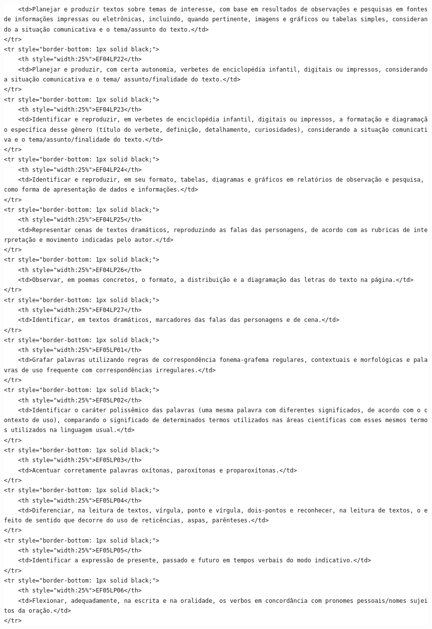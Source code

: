         <td>Planejar e produzir textos sobre temas de interesse, com base em resultados de observações e pesquisas em fontes de informações impressas ou eletrônicas, incluindo, quando pertinente, imagens e gráficos ou tabelas simples, considerando a situação comunicativa e o tema/assunto do texto.</td>
    </tr>
    <tr style="border-bottom: 1px solid black;">
        <th style="width:25%">EF04LP22</th>
        <td>Planejar e produzir, com certa autonomia, verbetes de enciclopédia infantil, digitais ou impressos, considerando a situação comunicativa e o tema/ assunto/finalidade do texto.</td>
    </tr>
    <tr style="border-bottom: 1px solid black;">
        <th style="width:25%">EF04LP23</th>
        <td>Identificar e reproduzir, em verbetes de enciclopédia infantil, digitais ou impressos, a formatação e diagramação específica desse gênero (título do verbete, definição, detalhamento, curiosidades), considerando a situação comunicativa e o tema/assunto/finalidade do texto.</td>
    </tr>
    <tr style="border-bottom: 1px solid black;">
        <th style="width:25%">EF04LP24</th>
        <td>Identificar e reproduzir, em seu formato, tabelas, diagramas e gráficos em relatórios de observação e pesquisa, como forma de apresentação de dados e informações.</td>
    </tr>
    <tr style="border-bottom: 1px solid black;">
        <th style="width:25%">EF04LP25</th>
        <td>Representar cenas de textos dramáticos, reproduzindo as falas das personagens, de acordo com as rubricas de interpretação e movimento indicadas pelo autor.</td>
    </tr>
    <tr style="border-bottom: 1px solid black;">
        <th style="width:25%">EF04LP26</th>
        <td>Observar, em poemas concretos, o formato, a distribuição e a diagramação das letras do texto na página.</td>
    </tr>
    <tr style="border-bottom: 1px solid black;">
        <th style="width:25%">EF04LP27</th>
        <td>Identificar, em textos dramáticos, marcadores das falas das personagens e de cena.</td>
    </tr>
    <tr style="border-bottom: 1px solid black;">
        <th style="width:25%">EF05LP01</th>
        <td>Grafar palavras utilizando regras de correspondência fonema-grafema regulares, contextuais e morfológicas e palavras de uso frequente com correspondências irregulares.</td>
    </tr>
    <tr style="border-bottom: 1px solid black;">
        <th style="width:25%">EF05LP02</th>
        <td>Identificar o caráter polissêmico das palavras (uma mesma palavra com diferentes significados, de acordo com o contexto de uso), comparando o significado de determinados termos utilizados nas áreas científicas com esses mesmos termos utilizados na linguagem usual.</td>
    </tr>
    <tr style="border-bottom: 1px solid black;">
        <th style="width:25%">EF05LP03</th>
        <td>Acentuar corretamente palavras oxítonas, paroxítonas e proparoxítonas.</td>
    </tr>
    <tr style="border-bottom: 1px solid black;">
        <th style="width:25%">EF05LP04</th>
        <td>Diferenciar, na leitura de textos, vírgula, ponto e vírgula, dois-pontos e reconhecer, na leitura de textos, o efeito de sentido que decorre do uso de reticências, aspas, parênteses.</td>
    </tr>
    <tr style="border-bottom: 1px solid black;">
        <th style="width:25%">EF05LP05</th>
        <td>Identificar a expressão de presente, passado e futuro em tempos verbais do modo indicativo.</td>
    </tr>
    <tr style="border-bottom: 1px solid black;">
        <th style="width:25%">EF05LP06</th>
        <td>Flexionar, adequadamente, na escrita e na oralidade, os verbos em concordância com pronomes pessoais/nomes sujeitos da oração.</td>
    </tr>